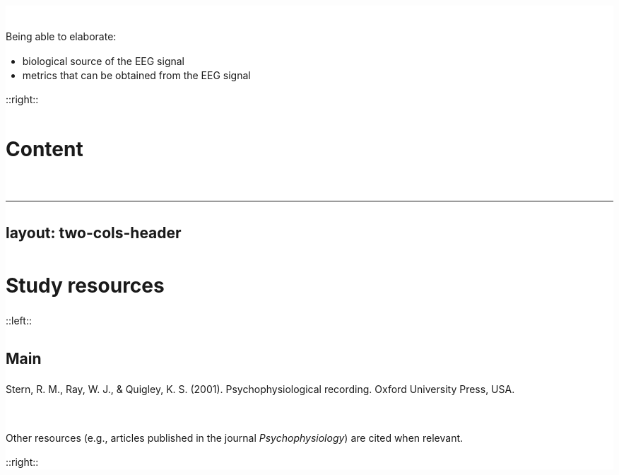 <br>

Being able to elaborate:

<v-clicks>

- biological source of the EEG signal
- metrics that can be obtained from the EEG signal

</v-clicks>

::right::

# Content
<br>
<Toc text-sm minDepth="1" maxDepth="3" columns="2"/>

---
layout: two-cols-header
---

# Study resources

::left::

## Main
Stern, R. M., Ray, W. J., & Quigley, K. S. (2001). Psychophysiological recording. Oxford University Press, USA.

<br>

Other resources (e.g., articles published in the journal _Psychophysiology_) are cited when relevant.


::right::
